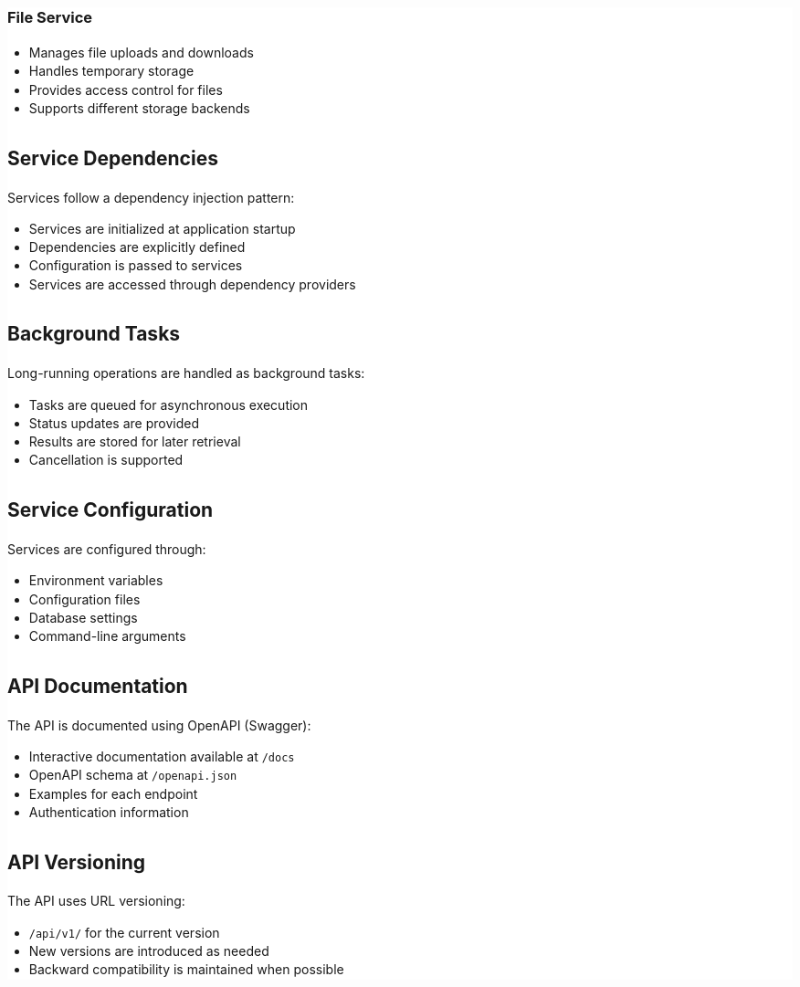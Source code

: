### File Service

- Manages file uploads and downloads
- Handles temporary storage
- Provides access control for files
- Supports different storage backends

## Service Dependencies

Services follow a dependency injection pattern:

- Services are initialized at application startup
- Dependencies are explicitly defined
- Configuration is passed to services
- Services are accessed through dependency providers

## Background Tasks

Long-running operations are handled as background tasks:

- Tasks are queued for asynchronous execution
- Status updates are provided
- Results are stored for later retrieval
- Cancellation is supported

## Service Configuration

Services are configured through:

- Environment variables
- Configuration files
- Database settings
- Command-line arguments

## API Documentation

The API is documented using OpenAPI (Swagger):

- Interactive documentation available at `/docs`
- OpenAPI schema at `/openapi.json`
- Examples for each endpoint
- Authentication information

## API Versioning

The API uses URL versioning:

- `/api/v1/` for the current version
- New versions are introduced as needed
- Backward compatibility is maintained when possible